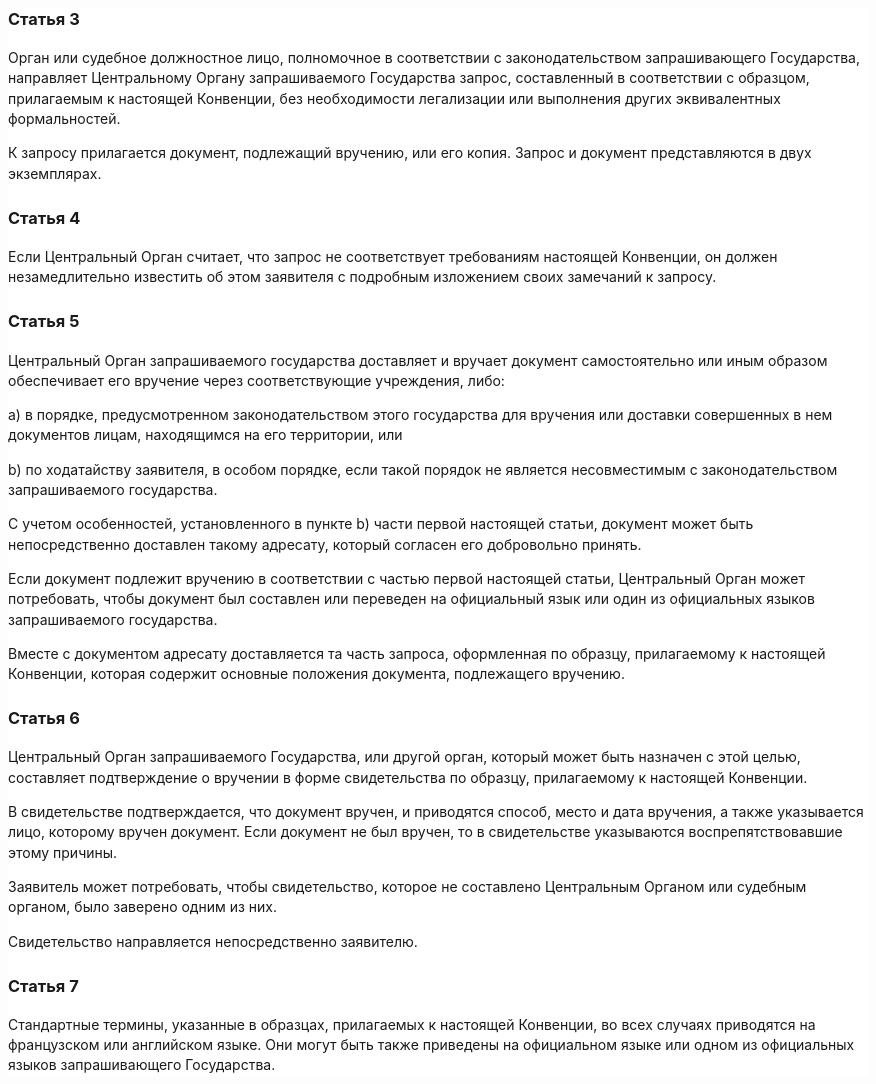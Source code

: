 ### Статья 3

Орган или судебное должностное лицо, полномочное в соответствии с законодательством запрашивающего Государства, направляет Центральному Органу запрашиваемого Государства запрос, составленный в соответствии с образцом, прилагаемым к настоящей Конвенции, без необходимости легализации или выполнения других эквивалентных формальностей.

К запросу прилагается документ, подлежащий вручению, или его копия. Запрос и документ представляются в двух экземплярах.

### Статья 4

Если Центральный Орган считает, что запрос не соответствует требованиям настоящей Конвенции, он должен незамедлительно известить об этом заявителя с подробным изложением своих замечаний к запросу.

### Статья 5

Центральный Орган запрашиваемого государства доставляет и вручает документ самостоятельно или иным образом обеспечивает его вручение через соответствующие учреждения, либо:

a) в порядке, предусмотренном законодательством этого государства для вручения или доставки совершенных в нем документов лицам, находящимся на его территории, или

b) по ходатайству заявителя, в особом порядке, если такой порядок не является несовместимым с законодательством запрашиваемого государства.

С учетом особенностей, установленного в пункте b) части первой настоящей статьи, документ может быть непосредственно доставлен такому адресату, который согласен его добровольно принять.

Если документ подлежит вручению в соответствии с частью первой настоящей статьи, Центральный Орган может потребовать, чтобы документ был составлен или переведен на официальный язык или один из официальных языков запрашиваемого государства.

Вместе с документом адресату доставляется та часть запроса, оформленная по образцу, прилагаемому к настоящей Конвенции, которая содержит основные положения документа, подлежащего вручению.

### Статья 6

Центральный Орган запрашиваемого Государства, или другой орган, который может быть назначен с этой целью, составляет подтверждение о вручении в форме свидетельства по образцу, прилагаемому к настоящей Конвенции.

В свидетельстве подтверждается, что документ вручен, и приводятся способ, место и дата вручения, а также указывается лицо, которому вручен документ. Если документ не был вручен, то в свидетельстве указываются воспрепятствовавшие этому причины.

Заявитель может потребовать, чтобы свидетельство, которое не составлено Центральным Органом или судебным органом, было заверено одним из них.

Свидетельство направляется непосредственно заявителю.

### Статья 7

Стандартные термины, указанные в образцах, прилагаемых к настоящей Конвенции, во всех случаях приводятся на французском или английском языке. Они могут быть также приведены на официальном языке или одном из официальных языков запрашивающего Государства.
